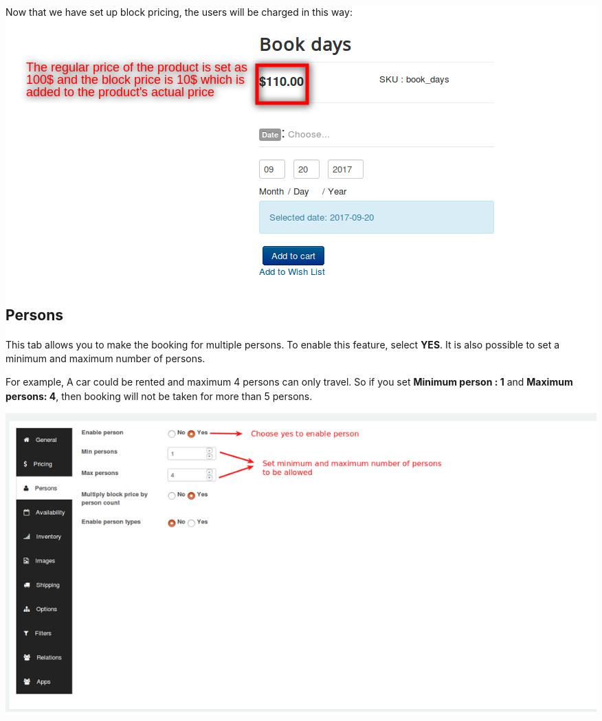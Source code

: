  Now that we have set up block pricing, the users will be charged in this way:

  ![](./assets/images/app_bookingpricingfront.png)

<a name="persons"></a>
## Persons

This tab allows you to make the booking for multiple persons. To enable this feature, select **YES**. It is also possible to set a minimum and maximum number of persons.

For example, A car could be rented and maximum 4 persons can only travel. So if you set **Minimum person : 1** and **Maximum persons: 4**, then booking will not be taken for more than 5 persons.

![](./assets/images/booking-enabe-persons.png)
